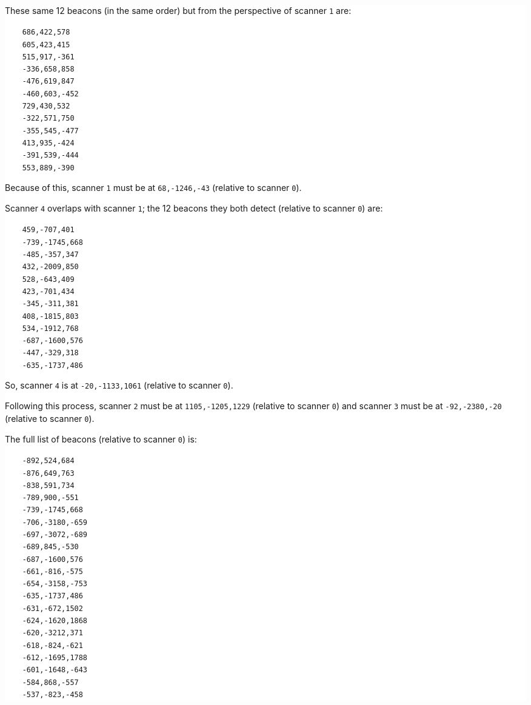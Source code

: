 These same 12 beacons (in the same order) but from the perspective of
scanner `1` are:

```
    686,422,578
    605,423,415
    515,917,-361
    -336,658,858
    -476,619,847
    -460,603,-452
    729,430,532
    -322,571,750
    -355,545,-477
    413,935,-424
    -391,539,-444
    553,889,-390
```

Because of this, scanner `1` must be at `68,-1246,-43` (relative to
scanner `0`).

Scanner `4` overlaps with scanner `1`; the 12 beacons they both detect
(relative to scanner `0`) are:

```
    459,-707,401
    -739,-1745,668
    -485,-357,347
    432,-2009,850
    528,-643,409
    423,-701,434
    -345,-311,381
    408,-1815,803
    534,-1912,768
    -687,-1600,576
    -447,-329,318
    -635,-1737,486
```

So, scanner `4` is at `-20,-1133,1061` (relative to scanner `0`).

Following this process, scanner `2` must be at `1105,-1205,1229`
(relative to scanner `0`) and scanner `3` must be at `-92,-2380,-20`
(relative to scanner `0`).

The full list of beacons (relative to scanner `0`) is:

```
    -892,524,684
    -876,649,763
    -838,591,734
    -789,900,-551
    -739,-1745,668
    -706,-3180,-659
    -697,-3072,-689
    -689,845,-530
    -687,-1600,576
    -661,-816,-575
    -654,-3158,-753
    -635,-1737,486
    -631,-672,1502
    -624,-1620,1868
    -620,-3212,371
    -618,-824,-621
    -612,-1695,1788
    -601,-1648,-643
    -584,868,-557
    -537,-823,-458
```
